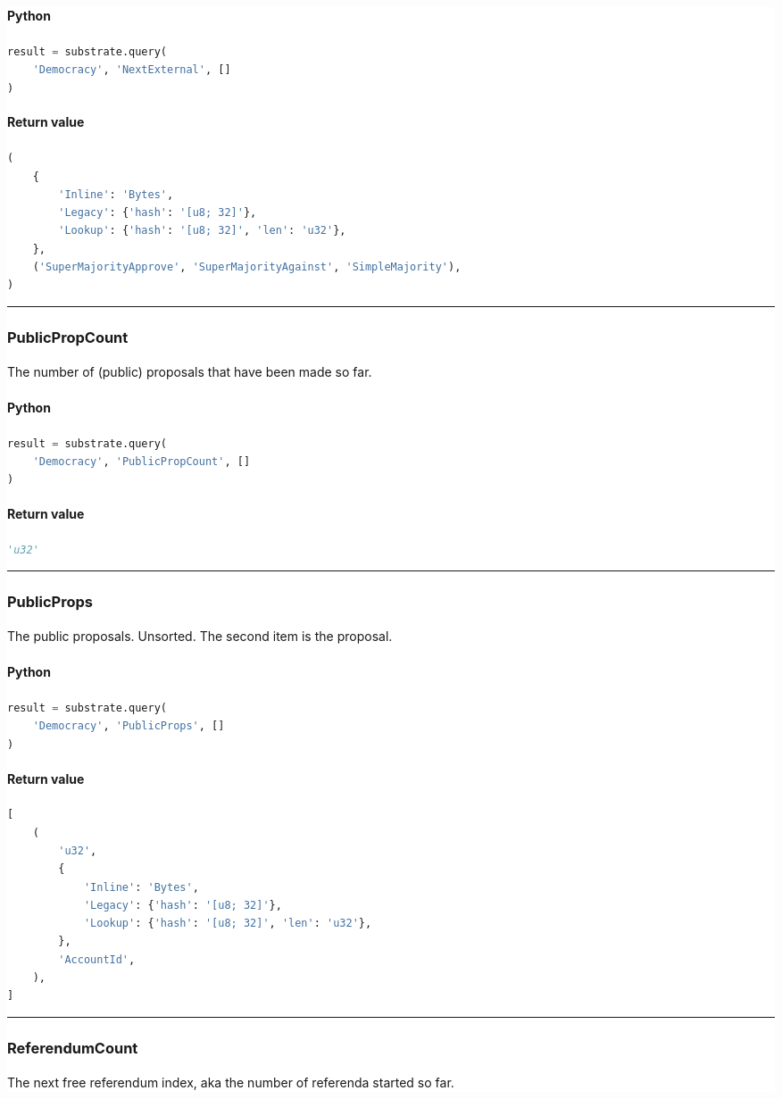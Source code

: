 #### Python
```python
result = substrate.query(
    'Democracy', 'NextExternal', []
)
```

#### Return value
```python
(
    {
        'Inline': 'Bytes',
        'Legacy': {'hash': '[u8; 32]'},
        'Lookup': {'hash': '[u8; 32]', 'len': 'u32'},
    },
    ('SuperMajorityApprove', 'SuperMajorityAgainst', 'SimpleMajority'),
)
```
---------
### PublicPropCount
 The number of (public) proposals that have been made so far.

#### Python
```python
result = substrate.query(
    'Democracy', 'PublicPropCount', []
)
```

#### Return value
```python
'u32'
```
---------
### PublicProps
 The public proposals. Unsorted. The second item is the proposal.

#### Python
```python
result = substrate.query(
    'Democracy', 'PublicProps', []
)
```

#### Return value
```python
[
    (
        'u32',
        {
            'Inline': 'Bytes',
            'Legacy': {'hash': '[u8; 32]'},
            'Lookup': {'hash': '[u8; 32]', 'len': 'u32'},
        },
        'AccountId',
    ),
]
```
---------
### ReferendumCount
 The next free referendum index, aka the number of referenda started so far.
